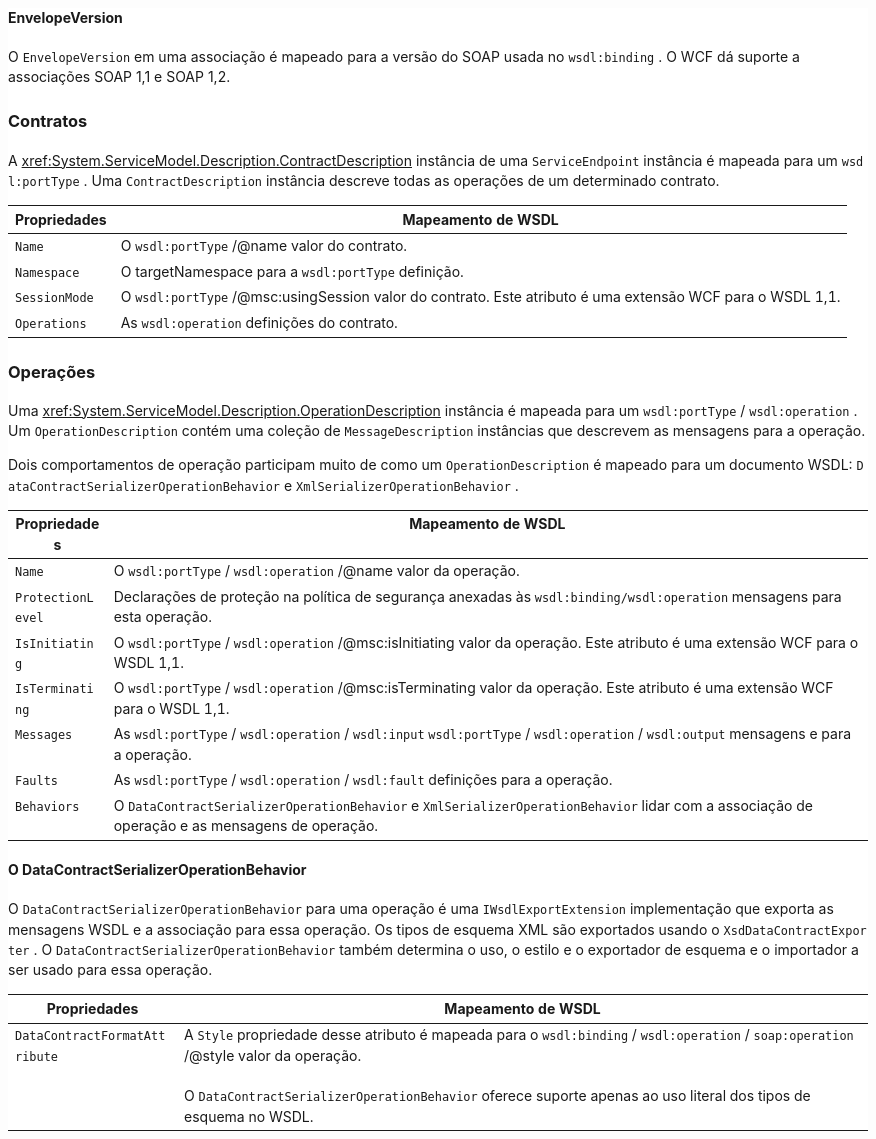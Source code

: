 #### <a name="envelopeversion"></a>EnvelopeVersion  

 O `EnvelopeVersion` em uma associação é mapeado para a versão do SOAP usada no `wsdl:binding` . O WCF dá suporte a associações SOAP 1,1 e SOAP 1,2.  
  
### <a name="contracts"></a>Contratos  

 A <xref:System.ServiceModel.Description.ContractDescription> instância de uma `ServiceEndpoint` instância é mapeada para um `wsdl:portType` . Uma `ContractDescription` instância descreve todas as operações de um determinado contrato.  
  
|Propriedades|Mapeamento de WSDL|  
|----------------|------------------|  
|`Name`|O `wsdl:portType` /@name valor do contrato.|  
|`Namespace`|O targetNamespace para a `wsdl:portType` definição.|  
|`SessionMode`|O `wsdl:portType` /@msc:usingSession valor do contrato. Este atributo é uma extensão WCF para o WSDL 1,1.|  
|`Operations`|As `wsdl:operation` definições do contrato.|  
  
### <a name="operations"></a>Operações  

 Uma <xref:System.ServiceModel.Description.OperationDescription> instância é mapeada para um `wsdl:portType` / `wsdl:operation` . Um `OperationDescription` contém uma coleção de `MessageDescription` instâncias que descrevem as mensagens para a operação.  
  
 Dois comportamentos de operação participam muito de como um `OperationDescription` é mapeado para um documento WSDL: `DataContractSerializerOperationBehavior` e `XmlSerializerOperationBehavior` .  
  
|Propriedades|Mapeamento de WSDL|  
|----------------|------------------|  
|`Name`|O `wsdl:portType` / `wsdl:operation` /@name valor da operação.|  
|`ProtectionLevel`|Declarações de proteção na política de segurança anexadas às `wsdl:binding/wsdl:operation` mensagens para esta operação.|  
|`IsInitiating`|O `wsdl:portType` / `wsdl:operation` /@msc:isInitiating valor da operação. Este atributo é uma extensão WCF para o WSDL 1,1.|  
|`IsTerminating`|O `wsdl:portType` / `wsdl:operation` /@msc:isTerminating valor da operação. Este atributo é uma extensão WCF para o WSDL 1,1.|  
|`Messages`|As `wsdl:portType` / `wsdl:operation` / `wsdl:input` `wsdl:portType` / `wsdl:operation` / `wsdl:output` mensagens e para a operação.|  
|`Faults`|As `wsdl:portType` / `wsdl:operation` / `wsdl:fault` definições para a operação.|  
|`Behaviors`|O `DataContractSerializerOperationBehavior` e `XmlSerializerOperationBehavior` lidar com a associação de operação e as mensagens de operação.|  
  
#### <a name="the-datacontractserializeroperationbehavior"></a>O DataContractSerializerOperationBehavior  

 O `DataContractSerializerOperationBehavior` para uma operação é uma `IWsdlExportExtension` implementação que exporta as mensagens WSDL e a associação para essa operação. Os tipos de esquema XML são exportados usando o `XsdDataContractExporter` . O `DataContractSerializerOperationBehavior` também determina o uso, o estilo e o exportador de esquema e o importador a ser usado para essa operação.  
  
|Propriedades|Mapeamento de WSDL|  
|----------------|------------------|  
|`DataContractFormatAttribute`|A `Style` propriedade desse atributo é mapeada para o `wsdl:binding` / `wsdl:operation` / `soap:operation` /@style valor da operação.<br /><br /> O `DataContractSerializerOperationBehavior` oferece suporte apenas ao uso literal dos tipos de esquema no WSDL.|  
  